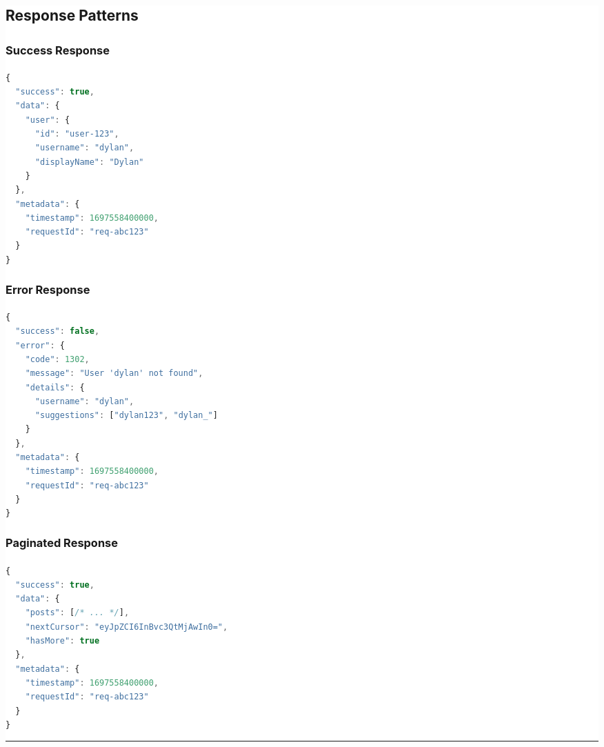 
## Response Patterns

### Success Response

```typescript
{
  "success": true,
  "data": {
    "user": {
      "id": "user-123",
      "username": "dylan",
      "displayName": "Dylan"
    }
  },
  "metadata": {
    "timestamp": 1697558400000,
    "requestId": "req-abc123"
  }
}
```

### Error Response

```typescript
{
  "success": false,
  "error": {
    "code": 1302,
    "message": "User 'dylan' not found",
    "details": {
      "username": "dylan",
      "suggestions": ["dylan123", "dylan_"]
    }
  },
  "metadata": {
    "timestamp": 1697558400000,
    "requestId": "req-abc123"
  }
}
```

### Paginated Response

```typescript
{
  "success": true,
  "data": {
    "posts": [/* ... */],
    "nextCursor": "eyJpZCI6InBvc3QtMjAwIn0=",
    "hasMore": true
  },
  "metadata": {
    "timestamp": 1697558400000,
    "requestId": "req-abc123"
  }
}
```

---